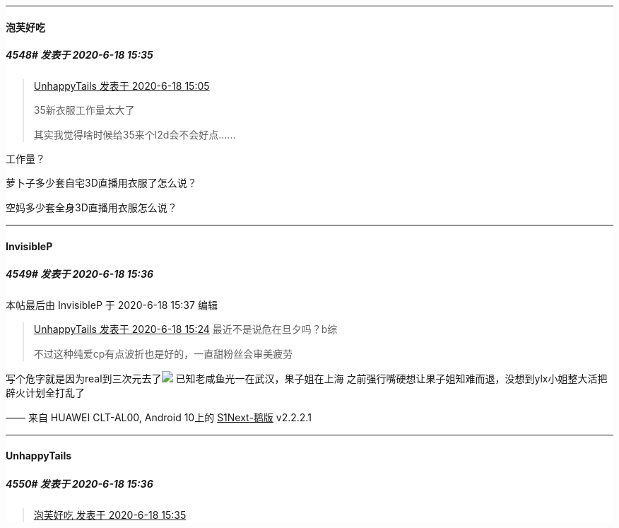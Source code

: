 
-----

####  泡芙好吃  
##### 4548#       发表于 2020-6-18 15:35



<blockquote><a href="httphttps://bbs.saraba1st.com/2b/forum.php?mod=redirect&amp;goto=findpost&amp;pid=47851108&amp;ptid=1941579" target="_blank">UnhappyTails 发表于 2020-6-18 15:05</a>

35新衣服工作量太大了


其实我觉得啥时候给35来个l2d会不会好点......</blockquote>
工作量？

萝卜子多少套自宅3D直播用衣服了怎么说？

空妈多少套全身3D直播用衣服怎么说？







-----

####  InvisibleP  
##### 4549#       发表于 2020-6-18 15:36



 本帖最后由 InvisibleP 于 2020-6-18 15:37 编辑 
<blockquote><a href="httphttps://bbs.saraba1st.com/2b/forum.php?mod=redirect&amp;goto=findpost&amp;pid=47851346&amp;ptid=1941579" target="_blank">UnhappyTails 发表于 2020-6-18 15:24</a>
最近不是说危在旦夕吗？b综


不过这种纯爱cp有点波折也是好的，一直甜粉丝会审美疲劳</blockquote>
写个危字就是因为real到三次元去了<img src="https://static.saraba1st.com/image/smiley/face2017/067.png" referrerpolicy="no-referrer">
已知老咸鱼光一在武汉，果子姐在上海
之前强行嘴硬想让果子姐知难而退，没想到ylx小姐整大活把辟火计划全打乱了

—— 来自 HUAWEI CLT-AL00, Android 10上的 [S1Next-鹅版](https://github.com/ykrank/S1-Next/releases) v2.2.2.1







-----

####  UnhappyTails  
##### 4550#       发表于 2020-6-18 15:36



<blockquote><a href="httphttps://bbs.saraba1st.com/2b/forum.php?mod=redirect&amp;goto=findpost&amp;pid=47851510&amp;ptid=1941579" target="_blank">泡芙好吃 发表于 2020-6-18 15:35</a>
